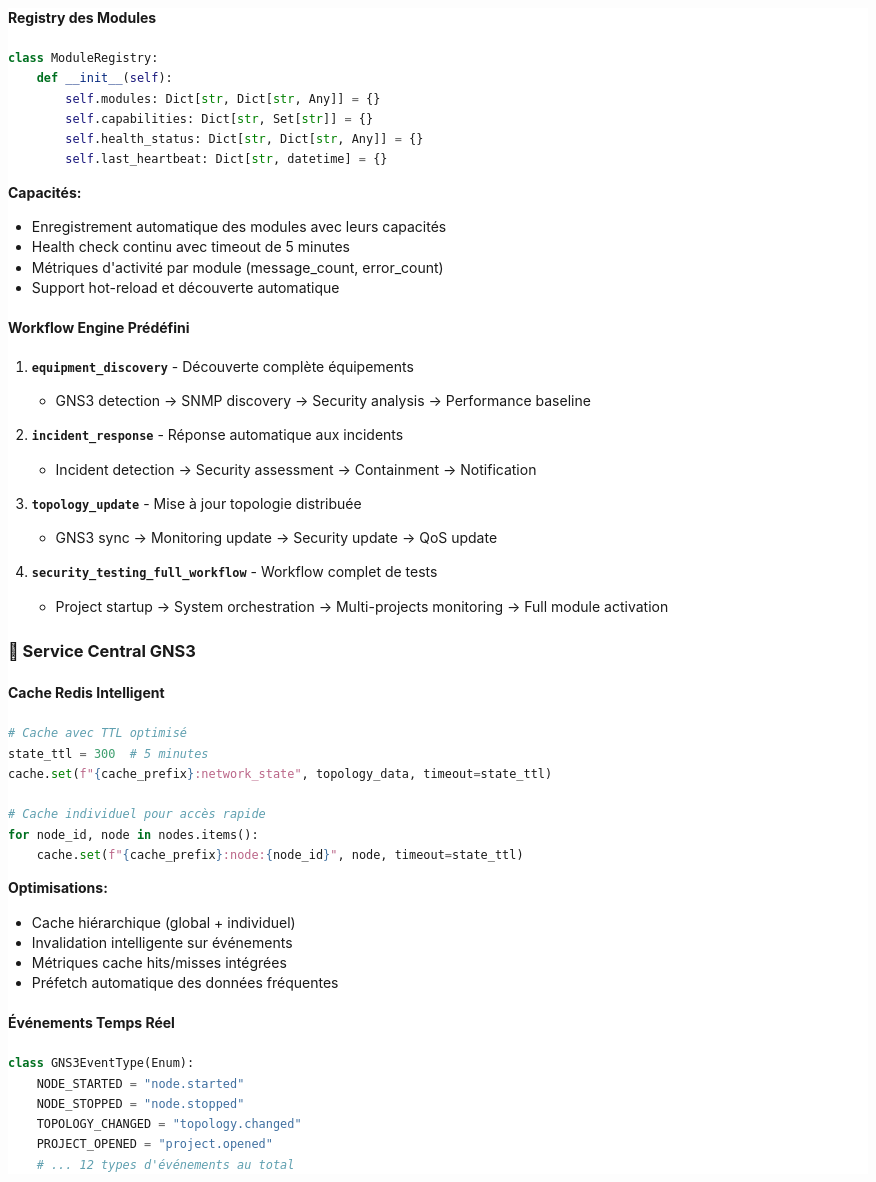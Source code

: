 #### **Registry des Modules**
```python
class ModuleRegistry:
    def __init__(self):
        self.modules: Dict[str, Dict[str, Any]] = {}
        self.capabilities: Dict[str, Set[str]] = {}
        self.health_status: Dict[str, Dict[str, Any]] = {}
        self.last_heartbeat: Dict[str, datetime] = {}
```

**Capacités:**
- Enregistrement automatique des modules avec leurs capacités
- Health check continu avec timeout de 5 minutes
- Métriques d'activité par module (message_count, error_count)
- Support hot-reload et découverte automatique

#### **Workflow Engine Prédéfini**

1. **`equipment_discovery`** - Découverte complète équipements
   - GNS3 detection → SNMP discovery → Security analysis → Performance baseline

2. **`incident_response`** - Réponse automatique aux incidents
   - Incident detection → Security assessment → Containment → Notification

3. **`topology_update`** - Mise à jour topologie distribuée
   - GNS3 sync → Monitoring update → Security update → QoS update

4. **`security_testing_full_workflow`** - Workflow complet de tests
   - Project startup → System orchestration → Multi-projects monitoring → Full module activation

### 🔹 Service Central GNS3

#### **Cache Redis Intelligent**
```python
# Cache avec TTL optimisé
state_ttl = 300  # 5 minutes
cache.set(f"{cache_prefix}:network_state", topology_data, timeout=state_ttl)

# Cache individuel pour accès rapide
for node_id, node in nodes.items():
    cache.set(f"{cache_prefix}:node:{node_id}", node, timeout=state_ttl)
```

**Optimisations:**
- Cache hiérarchique (global + individuel)
- Invalidation intelligente sur événements
- Métriques cache hits/misses intégrées
- Préfetch automatique des données fréquentes

#### **Événements Temps Réel**
```python
class GNS3EventType(Enum):
    NODE_STARTED = "node.started"
    NODE_STOPPED = "node.stopped"
    TOPOLOGY_CHANGED = "topology.changed"
    PROJECT_OPENED = "project.opened"
    # ... 12 types d'événements au total
```
